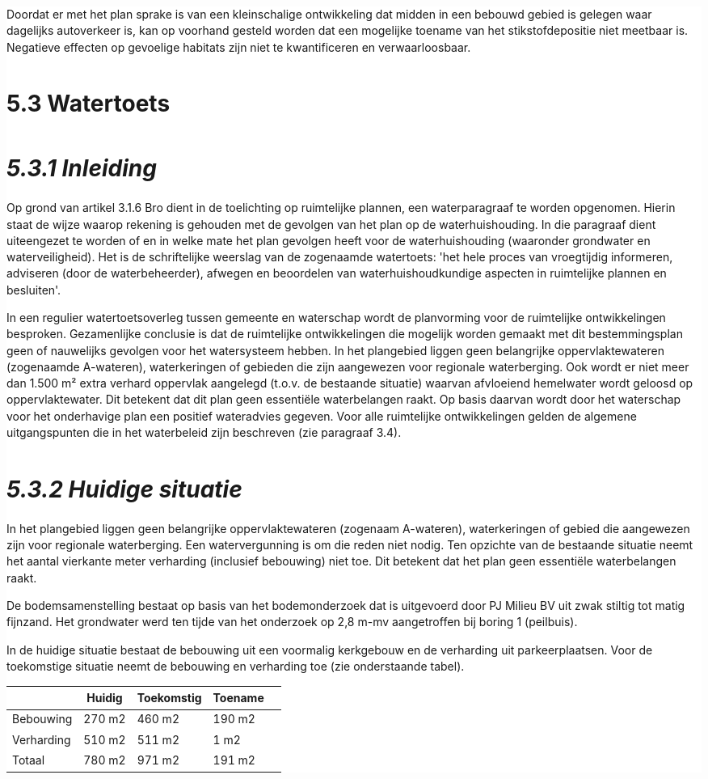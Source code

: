Doordat er met het plan sprake is van een kleinschalige ontwikkeling dat midden in een bebouwd gebied is gelegen waar dagelijks autoverkeer is, kan op voorhand gesteld worden dat een mogelijke toename van het stikstofdepositie niet meetbaar is. Negatieve effecten op gevoelige habitats zijn niet te kwantificeren en verwaarloosbaar.

# **5.3 Watertoets**

# *5.3.1 Inleiding*

Op grond van artikel 3.1.6 Bro dient in de toelichting op ruimtelijke plannen, een waterparagraaf te worden opgenomen. Hierin staat de wijze waarop rekening is gehouden met de gevolgen van het plan op de waterhuishouding. In die paragraaf dient uiteengezet te worden of en in welke mate het plan gevolgen heeft voor de waterhuishouding (waaronder grondwater en waterveiligheid). Het is de schriftelijke weerslag van de zogenaamde watertoets: 'het hele proces van vroegtijdig informeren, adviseren (door de waterbeheerder), afwegen en beoordelen van waterhuishoudkundige aspecten in ruimtelijke plannen en besluiten'.

In een regulier watertoetsoverleg tussen gemeente en waterschap wordt de planvorming voor de ruimtelijke ontwikkelingen besproken. Gezamenlijke conclusie is dat de ruimtelijke ontwikkelingen die mogelijk worden gemaakt met dit bestemmingsplan geen of nauwelijks gevolgen voor het watersysteem hebben. In het plangebied liggen geen belangrijke oppervlaktewateren (zogenaamde A-wateren), waterkeringen of gebieden die zijn aangewezen voor regionale waterberging. Ook wordt er niet meer dan 1.500 m² extra verhard oppervlak aangelegd (t.o.v. de bestaande situatie) waarvan afvloeiend hemelwater wordt geloosd op oppervlaktewater. Dit betekent dat dit plan geen essentiële waterbelangen raakt. Op basis daarvan wordt door het waterschap voor het onderhavige plan een positief wateradvies gegeven. Voor alle ruimtelijke ontwikkelingen gelden de algemene uitgangspunten die in het waterbeleid zijn beschreven (zie paragraaf 3.4).

# *5.3.2 Huidige situatie*

In het plangebied liggen geen belangrijke oppervlaktewateren (zogenaam A-wateren), waterkeringen of gebied die aangewezen zijn voor regionale waterberging. Een watervergunning is om die reden niet nodig. Ten opzichte van de bestaande situatie neemt het aantal vierkante meter verharding (inclusief bebouwing) niet toe. Dit betekent dat het plan geen essentiële waterbelangen raakt.

De bodemsamenstelling bestaat op basis van het bodemonderzoek dat is uitgevoerd door PJ Milieu BV uit zwak stiltig tot matig fijnzand. Het grondwater werd ten tijde van het onderzoek op 2,8 m-mv aangetroffen bij boring 1 (peilbuis).

In de huidige situatie bestaat de bebouwing uit een voormalig kerkgebouw en de verharding uit parkeerplaatsen. Voor de toekomstige situatie neemt de bebouwing en verharding toe (zie onderstaande tabel).

|            | Huidig | Toekomstig | Toename |  |
|------------|--------|------------|---------|--|
| Bebouwing  | 270 m2 | 460 m2     | 190 m2  |  |
| Verharding | 510 m2 | 511 m2     | 1 m2    |  |
| Totaal     | 780 m2 | 971 m2     | 191 m2  |  |
